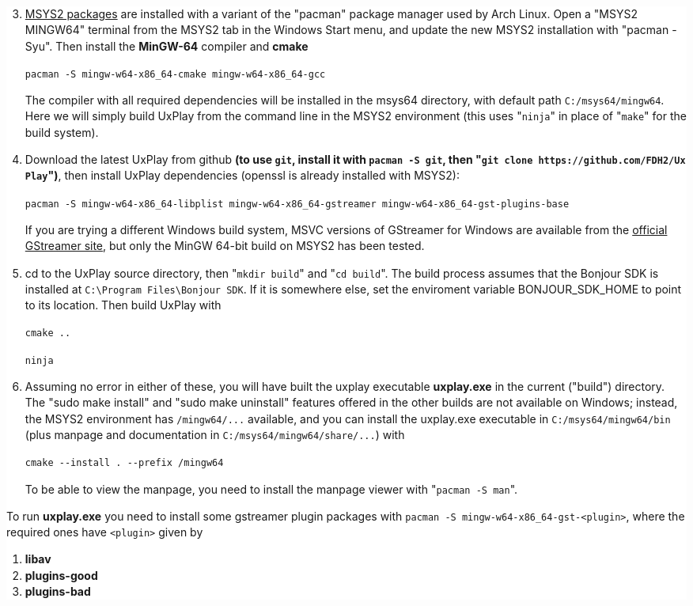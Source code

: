 3.  [MSYS2 packages](https://packages.msys2.org/package/) are installed
    with a variant of the "pacman" package manager used by Arch Linux.
    Open a "MSYS2 MINGW64" terminal from the MSYS2 tab in the Windows
    Start menu, and update the new MSYS2 installation with "pacman
    -Syu". Then install the **MinGW-64** compiler and **cmake**

        pacman -S mingw-w64-x86_64-cmake mingw-w64-x86_64-gcc

    The compiler with all required dependencies will be installed in the
    msys64 directory, with default path `C:/msys64/mingw64`. Here we
    will simply build UxPlay from the command line in the MSYS2
    environment (this uses "`ninja`" in place of "`make`" for the build
    system).

4.  Download the latest UxPlay from github **(to use `git`, install it
    with `pacman -S git`, then
    "`git clone https://github.com/FDH2/UxPlay`")**, then install UxPlay
    dependencies (openssl is already installed with MSYS2):

    `pacman -S mingw-w64-x86_64-libplist mingw-w64-x86_64-gstreamer mingw-w64-x86_64-gst-plugins-base`

    If you are trying a different Windows build system, MSVC versions of
    GStreamer for Windows are available from the [official GStreamer
    site](https://gstreamer.freedesktop.org/download/), but only the
    MinGW 64-bit build on MSYS2 has been tested.

5.  cd to the UxPlay source directory, then "`mkdir build`" and
    "`cd build`". The build process assumes that the Bonjour SDK is
    installed at `C:\Program Files\Bonjour SDK`. If it is somewhere
    else, set the enviroment variable BONJOUR_SDK_HOME to point to its
    location. Then build UxPlay with

    `cmake ..`

    `ninja`

6.  Assuming no error in either of these, you will have built the uxplay
    executable **uxplay.exe** in the current ("build") directory. The
    "sudo make install" and "sudo make uninstall" features offered in
    the other builds are not available on Windows; instead, the MSYS2
    environment has `/mingw64/...` available, and you can install the
    uxplay.exe executable in `C:/msys64/mingw64/bin` (plus manpage and
    documentation in `C:/msys64/mingw64/share/...`) with

    `cmake --install . --prefix /mingw64`

    To be able to view the manpage, you need to install the manpage
    viewer with "`pacman -S man`".

To run **uxplay.exe** you need to install some gstreamer plugin packages
with `pacman -S mingw-w64-x86_64-gst-<plugin>`, where the required ones
have `<plugin>` given by

1.  **libav**
2.  **plugins-good**
3.  **plugins-bad**
